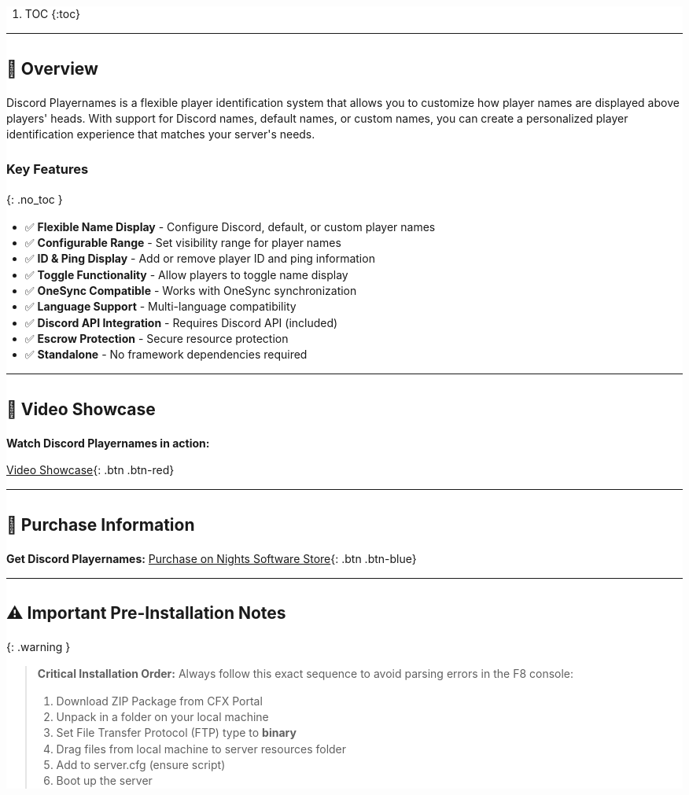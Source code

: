 1. TOC
{:toc}

---

## 🎯 Overview

Discord Playernames is a flexible player identification system that allows you to customize how player names are displayed above players' heads. With support for Discord names, default names, or custom names, you can create a personalized player identification experience that matches your server's needs.

### **Key Features**
{: .no_toc }

- ✅ **Flexible Name Display** - Configure Discord, default, or custom player names
- ✅ **Configurable Range** - Set visibility range for player names
- ✅ **ID & Ping Display** - Add or remove player ID and ping information
- ✅ **Toggle Functionality** - Allow players to toggle name display
- ✅ **OneSync Compatible** - Works with OneSync synchronization
- ✅ **Language Support** - Multi-language compatibility
- ✅ **Discord API Integration** - Requires Discord API (included)
- ✅ **Escrow Protection** - Secure resource protection
- ✅ **Standalone** - No framework dependencies required

---

## 🎥 Video Showcase

**Watch Discord Playernames in action:**

[Video Showcase](https://youtu.be/GV8QNvCHAHs){: .btn .btn-red}

---

## 🛒 Purchase Information

**Get Discord Playernames:**
[Purchase on Nights Software Store](https://store.nights-software.com/package/5357523){: .btn .btn-blue}

---

## ⚠️ Important Pre-Installation Notes

{: .warning }
> **Critical Installation Order:** Always follow this exact sequence to avoid parsing errors in the F8 console:
> 1. Download ZIP Package from CFX Portal
> 2. Unpack in a folder on your local machine
> 3. Set File Transfer Protocol (FTP) type to **binary**
> 4. Drag files from local machine to server resources folder
> 5. Add to server.cfg (ensure script)
> 6. Boot up the server
